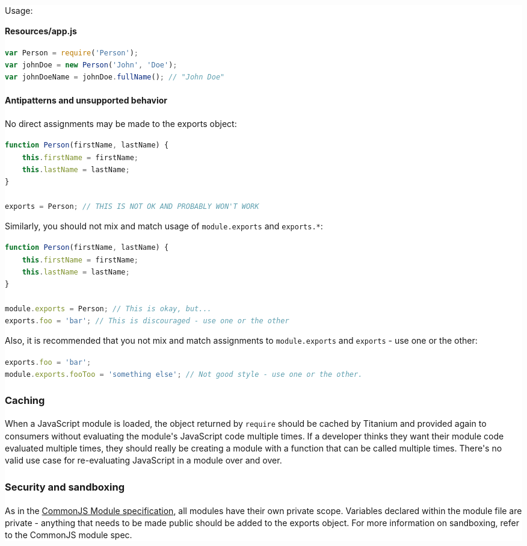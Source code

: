 Usage:

**Resources/app.js**

```javascript
var Person = require('Person');
var johnDoe = new Person('John', 'Doe');
var johnDoeName = johnDoe.fullName(); // "John Doe"
```

#### Antipatterns and unsupported behavior

No direct assignments may be made to the exports object:

```javascript
function Person(firstName, lastName) {
    this.firstName = firstName;
    this.lastName = lastName;
}

exports = Person; // THIS IS NOT OK AND PROBABLY WON'T WORK
```

Similarly, you should not mix and match usage of `module.exports` and `exports.*`:

```javascript
function Person(firstName, lastName) {
    this.firstName = firstName;
    this.lastName = lastName;
}

module.exports = Person; // This is okay, but...
exports.foo = 'bar'; // This is discouraged - use one or the other
```

Also, it is recommended that you not mix and match assignments to `module.exports` and `exports` - use one or the other:

```javascript
exports.foo = 'bar';
module.exports.fooToo = 'something else'; // Not good style - use one or the other.
```

### Caching

When a JavaScript module is loaded, the object returned by `require` should be cached by Titanium and provided again to consumers without evaluating the module's JavaScript code multiple times. If a developer thinks they want their module code evaluated multiple times, they should really be creating a module with a function that can be called multiple times. There's no valid use case for re-evaluating JavaScript in a module over and over.

### Security and sandboxing

As in the [CommonJS Module specification](http://wiki.commonjs.org/wiki/Modules/1.1), all modules have their own private scope. Variables declared within the module file are private - anything that needs to be made public should be added to the exports object. For more information on sandboxing, refer to the CommonJS module spec.
